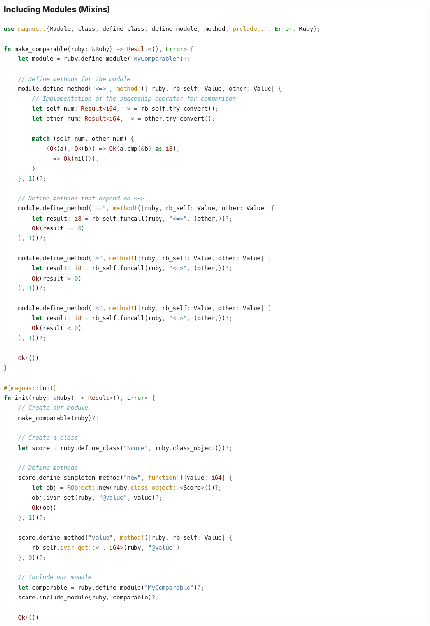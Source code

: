 ### Including Modules (Mixins)

```rust
use magnus::{Module, class, define_class, define_module, method, prelude::*, Error, Ruby};

fn make_comparable(ruby: &Ruby) -> Result<(), Error> {
    let module = ruby.define_module("MyComparable")?;
    
    // Define methods for the module
    module.define_method("<=>", method!(|_ruby, rb_self: Value, other: Value| {
        // Implementation of the spaceship operator for comparison
        let self_num: Result<i64, _> = rb_self.try_convert();
        let other_num: Result<i64, _> = other.try_convert();
        
        match (self_num, other_num) {
            (Ok(a), Ok(b)) => Ok(a.cmp(&b) as i8),
            _ => Ok(nil()),
        }
    }, 1))?;
    
    // Define methods that depend on <=>
    module.define_method("==", method!(|ruby, rb_self: Value, other: Value| {
        let result: i8 = rb_self.funcall(ruby, "<=>", (other,))?;
        Ok(result == 0)
    }, 1))?;
    
    module.define_method(">", method!(|ruby, rb_self: Value, other: Value| {
        let result: i8 = rb_self.funcall(ruby, "<=>", (other,))?;
        Ok(result > 0)
    }, 1))?;
    
    module.define_method("<", method!(|ruby, rb_self: Value, other: Value| {
        let result: i8 = rb_self.funcall(ruby, "<=>", (other,))?;
        Ok(result < 0)
    }, 1))?;
    
    Ok(())
}

#[magnus::init]
fn init(ruby: &Ruby) -> Result<(), Error> {
    // Create our module
    make_comparable(ruby)?;
    
    // Create a class
    let score = ruby.define_class("Score", ruby.class_object())?;
    
    // Define methods
    score.define_singleton_method("new", function!(|value: i64| {
        let obj = RObject::new(ruby.class_object::<Score>())?;
        obj.ivar_set(ruby, "@value", value)?;
        Ok(obj)
    }, 1))?;
    
    score.define_method("value", method!(|ruby, rb_self: Value| {
        rb_self.ivar_get::<_, i64>(ruby, "@value")
    }, 0))?;
    
    // Include our module
    let comparable = ruby.define_module("MyComparable")?;
    score.include_module(ruby, comparable)?;
    
    Ok(())
```